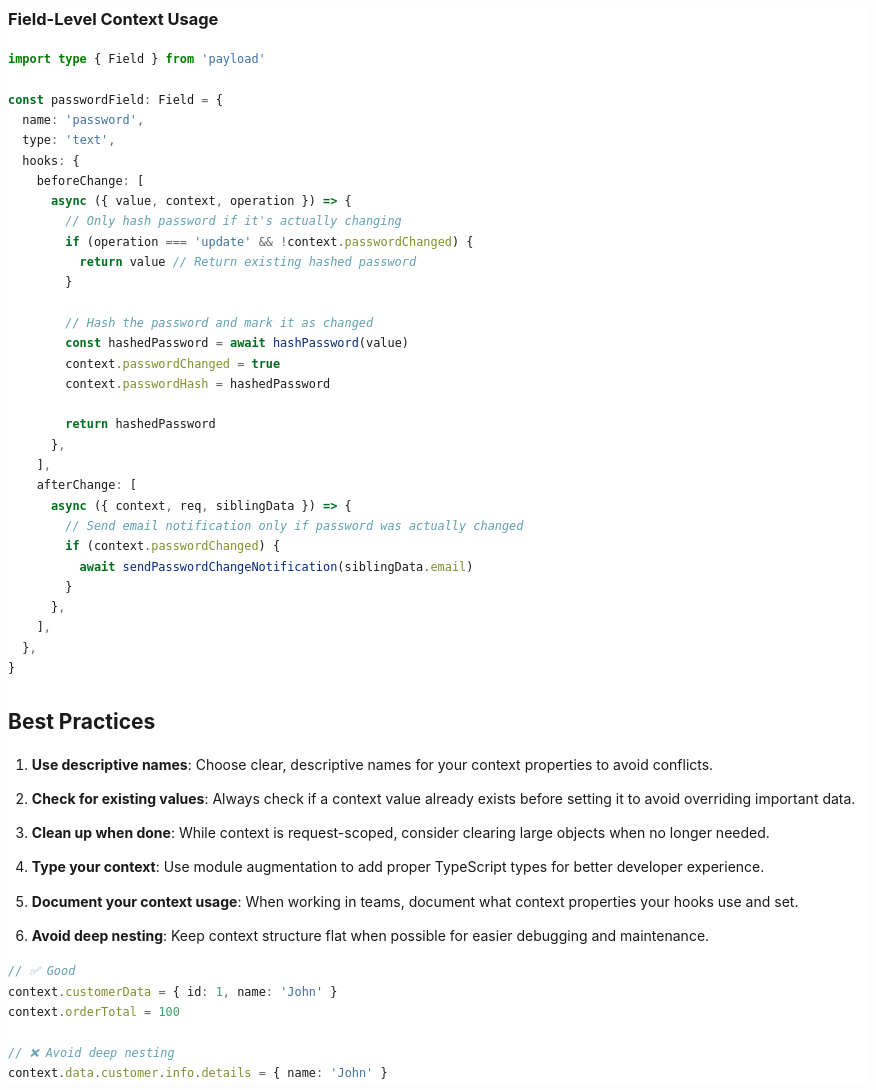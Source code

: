 ### Field-Level Context Usage

```typescript
import type { Field } from 'payload'

const passwordField: Field = {
  name: 'password',
  type: 'text',
  hooks: {
    beforeChange: [
      async ({ value, context, operation }) => {
        // Only hash password if it's actually changing
        if (operation === 'update' && !context.passwordChanged) {
          return value // Return existing hashed password
        }
        
        // Hash the password and mark it as changed
        const hashedPassword = await hashPassword(value)
        context.passwordChanged = true
        context.passwordHash = hashedPassword
        
        return hashedPassword
      },
    ],
    afterChange: [
      async ({ context, req, siblingData }) => {
        // Send email notification only if password was actually changed
        if (context.passwordChanged) {
          await sendPasswordChangeNotification(siblingData.email)
        }
      },
    ],
  },
}
```

## Best Practices

1. **Use descriptive names**: Choose clear, descriptive names for your context properties to avoid conflicts.

2. **Check for existing values**: Always check if a context value already exists before setting it to avoid overriding important data.

3. **Clean up when done**: While context is request-scoped, consider clearing large objects when no longer needed.

4. **Type your context**: Use module augmentation to add proper TypeScript types for better developer experience.

5. **Document your context usage**: When working in teams, document what context properties your hooks use and set.

6. **Avoid deep nesting**: Keep context structure flat when possible for easier debugging and maintenance.

```typescript
// ✅ Good
context.customerData = { id: 1, name: 'John' }
context.orderTotal = 100

// ❌ Avoid deep nesting
context.data.customer.info.details = { name: 'John' }
```